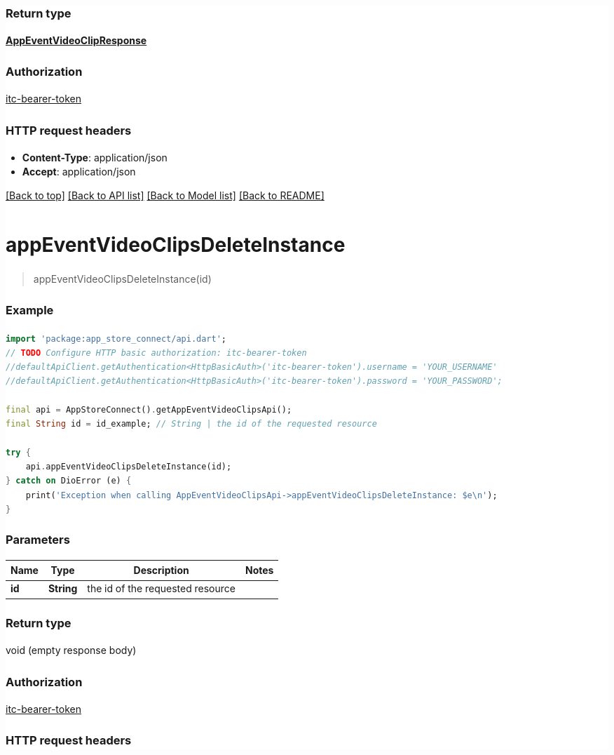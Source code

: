 ### Return type

[**AppEventVideoClipResponse**](AppEventVideoClipResponse.md)

### Authorization

[itc-bearer-token](../README.md#itc-bearer-token)

### HTTP request headers

 - **Content-Type**: application/json
 - **Accept**: application/json

[[Back to top]](#) [[Back to API list]](../README.md#documentation-for-api-endpoints) [[Back to Model list]](../README.md#documentation-for-models) [[Back to README]](../README.md)

# **appEventVideoClipsDeleteInstance**
> appEventVideoClipsDeleteInstance(id)



### Example
```dart
import 'package:app_store_connect/api.dart';
// TODO Configure HTTP basic authorization: itc-bearer-token
//defaultApiClient.getAuthentication<HttpBasicAuth>('itc-bearer-token').username = 'YOUR_USERNAME'
//defaultApiClient.getAuthentication<HttpBasicAuth>('itc-bearer-token').password = 'YOUR_PASSWORD';

final api = AppStoreConnect().getAppEventVideoClipsApi();
final String id = id_example; // String | the id of the requested resource

try {
    api.appEventVideoClipsDeleteInstance(id);
} catch on DioError (e) {
    print('Exception when calling AppEventVideoClipsApi->appEventVideoClipsDeleteInstance: $e\n');
}
```

### Parameters

Name | Type | Description  | Notes
------------- | ------------- | ------------- | -------------
 **id** | **String**| the id of the requested resource | 

### Return type

void (empty response body)

### Authorization

[itc-bearer-token](../README.md#itc-bearer-token)

### HTTP request headers
